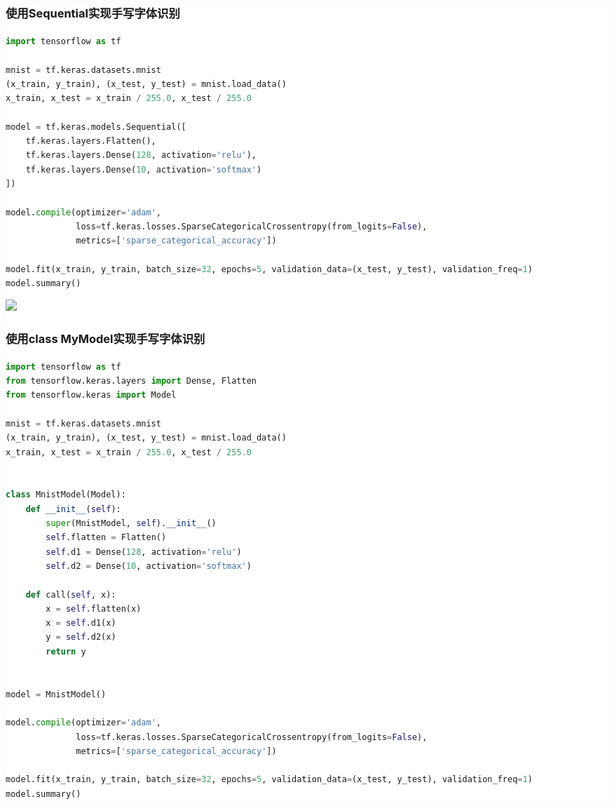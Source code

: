 ### 使用Sequential实现手写字体识别

```python
import tensorflow as tf

mnist = tf.keras.datasets.mnist
(x_train, y_train), (x_test, y_test) = mnist.load_data()
x_train, x_test = x_train / 255.0, x_test / 255.0

model = tf.keras.models.Sequential([
    tf.keras.layers.Flatten(),
    tf.keras.layers.Dense(128, activation='relu'),
    tf.keras.layers.Dense(10, activation='softmax')
])

model.compile(optimizer='adam',
              loss=tf.keras.losses.SparseCategoricalCrossentropy(from_logits=False),
              metrics=['sparse_categorical_accuracy'])

model.fit(x_train, y_train, batch_size=32, epochs=5, validation_data=(x_test, y_test), validation_freq=1)
model.summary()

```

![](https://img-blog.csdnimg.cn/20200531102701855.png " ")

### 使用class MyModel实现手写字体识别

```python
import tensorflow as tf
from tensorflow.keras.layers import Dense, Flatten
from tensorflow.keras import Model

mnist = tf.keras.datasets.mnist
(x_train, y_train), (x_test, y_test) = mnist.load_data()
x_train, x_test = x_train / 255.0, x_test / 255.0


class MnistModel(Model):
    def __init__(self):
        super(MnistModel, self).__init__()
        self.flatten = Flatten()
        self.d1 = Dense(128, activation='relu')
        self.d2 = Dense(10, activation='softmax')

    def call(self, x):
        x = self.flatten(x)
        x = self.d1(x)
        y = self.d2(x)
        return y


model = MnistModel()

model.compile(optimizer='adam',
              loss=tf.keras.losses.SparseCategoricalCrossentropy(from_logits=False),
              metrics=['sparse_categorical_accuracy'])

model.fit(x_train, y_train, batch_size=32, epochs=5, validation_data=(x_test, y_test), validation_freq=1)
model.summary()

```
